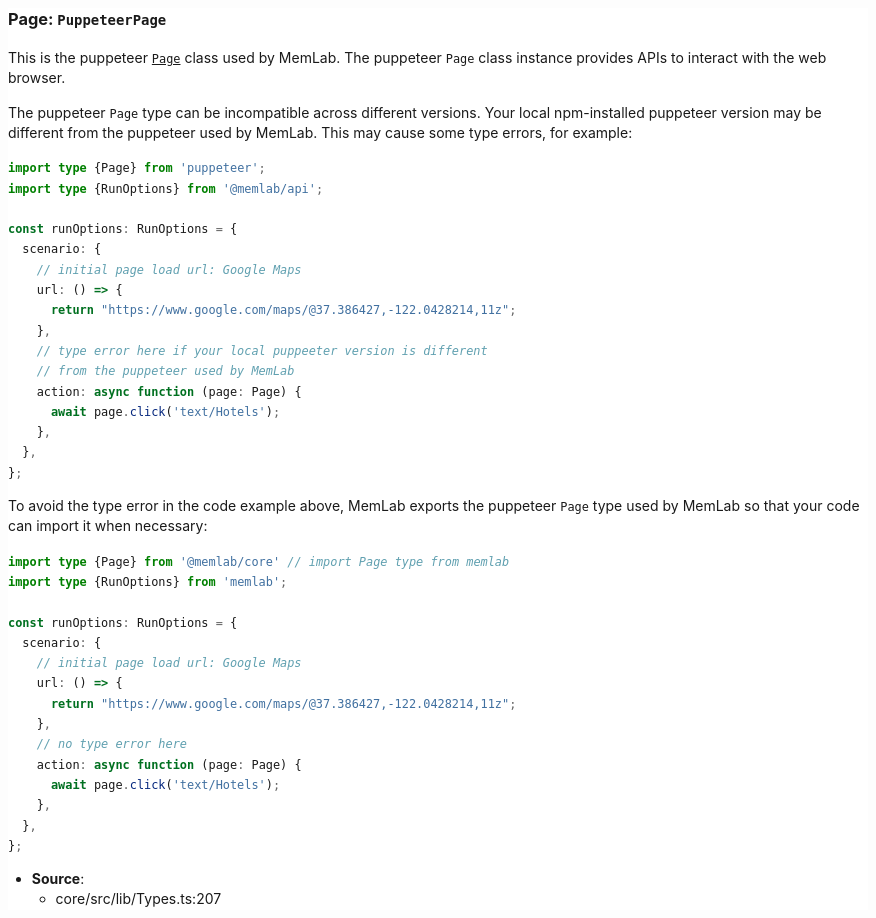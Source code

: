 ### <a id="page" name="page"></a> **Page**: `PuppeteerPage`

This is the puppeteer [`Page`](https://pptr.dev/api/puppeteer.page)
class used by MemLab. The puppeteer `Page` class instance provides
APIs to interact with the web browser.

The puppeteer `Page` type can be incompatible across different versions.
Your local npm-installed puppeteer version may be different from
the puppeteer used by MemLab. This may cause some type errors, for example:

```typescript
import type {Page} from 'puppeteer';
import type {RunOptions} from '@memlab/api';

const runOptions: RunOptions = {
  scenario: {
    // initial page load url: Google Maps
    url: () => {
      return "https://www.google.com/maps/@37.386427,-122.0428214,11z";
    },
    // type error here if your local puppeeter version is different
    // from the puppeteer used by MemLab
    action: async function (page: Page) {
      await page.click('text/Hotels');
    },
  },
};
```

To avoid the type error in the code example above, MemLab exports the
puppeteer `Page` type used by MemLab so that your code can import it
when necessary:

```typescript
import type {Page} from '@memlab/core' // import Page type from memlab
import type {RunOptions} from 'memlab';

const runOptions: RunOptions = {
  scenario: {
    // initial page load url: Google Maps
    url: () => {
      return "https://www.google.com/maps/@37.386427,-122.0428214,11z";
    },
    // no type error here
    action: async function (page: Page) {
      await page.click('text/Hotels');
    },
  },
};
```

 * **Source**:
    * core/src/lib/Types.ts:207
